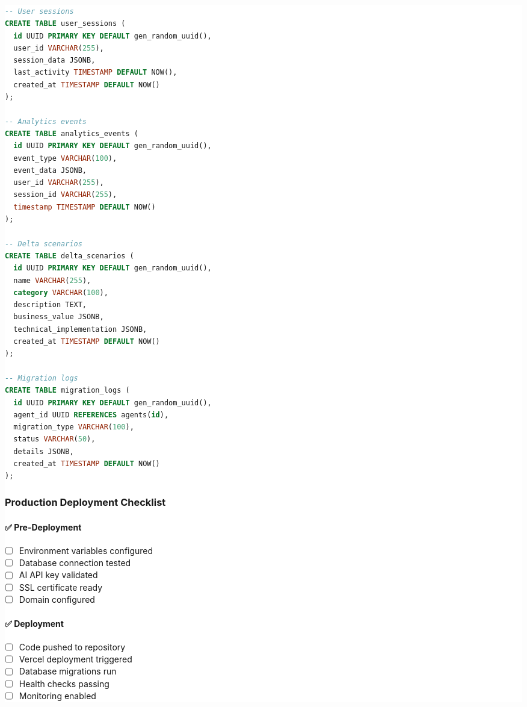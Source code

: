 ```sql
-- User sessions
CREATE TABLE user_sessions (
  id UUID PRIMARY KEY DEFAULT gen_random_uuid(),
  user_id VARCHAR(255),
  session_data JSONB,
  last_activity TIMESTAMP DEFAULT NOW(),
  created_at TIMESTAMP DEFAULT NOW()
);

-- Analytics events
CREATE TABLE analytics_events (
  id UUID PRIMARY KEY DEFAULT gen_random_uuid(),
  event_type VARCHAR(100),
  event_data JSONB,
  user_id VARCHAR(255),
  session_id VARCHAR(255),
  timestamp TIMESTAMP DEFAULT NOW()
);

-- Delta scenarios
CREATE TABLE delta_scenarios (
  id UUID PRIMARY KEY DEFAULT gen_random_uuid(),
  name VARCHAR(255),
  category VARCHAR(100),
  description TEXT,
  business_value JSONB,
  technical_implementation JSONB,
  created_at TIMESTAMP DEFAULT NOW()
);

-- Migration logs
CREATE TABLE migration_logs (
  id UUID PRIMARY KEY DEFAULT gen_random_uuid(),
  agent_id UUID REFERENCES agents(id),
  migration_type VARCHAR(100),
  status VARCHAR(50),
  details JSONB,
  created_at TIMESTAMP DEFAULT NOW()
);
```

### Production Deployment Checklist

#### ✅ Pre-Deployment
- [ ] Environment variables configured
- [ ] Database connection tested
- [ ] AI API key validated
- [ ] SSL certificate ready
- [ ] Domain configured

#### ✅ Deployment
- [ ] Code pushed to repository
- [ ] Vercel deployment triggered
- [ ] Database migrations run
- [ ] Health checks passing
- [ ] Monitoring enabled
